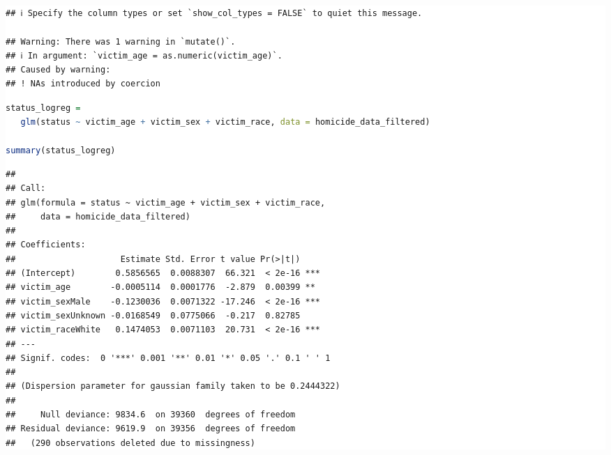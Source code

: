     ## ℹ Specify the column types or set `show_col_types = FALSE` to quiet this message.

    ## Warning: There was 1 warning in `mutate()`.
    ## ℹ In argument: `victim_age = as.numeric(victim_age)`.
    ## Caused by warning:
    ## ! NAs introduced by coercion

``` r
status_logreg = 
   glm(status ~ victim_age + victim_sex + victim_race, data = homicide_data_filtered)

summary(status_logreg)
```

    ## 
    ## Call:
    ## glm(formula = status ~ victim_age + victim_sex + victim_race, 
    ##     data = homicide_data_filtered)
    ## 
    ## Coefficients:
    ##                     Estimate Std. Error t value Pr(>|t|)    
    ## (Intercept)        0.5856565  0.0088307  66.321  < 2e-16 ***
    ## victim_age        -0.0005114  0.0001776  -2.879  0.00399 ** 
    ## victim_sexMale    -0.1230036  0.0071322 -17.246  < 2e-16 ***
    ## victim_sexUnknown -0.0168549  0.0775066  -0.217  0.82785    
    ## victim_raceWhite   0.1474053  0.0071103  20.731  < 2e-16 ***
    ## ---
    ## Signif. codes:  0 '***' 0.001 '**' 0.01 '*' 0.05 '.' 0.1 ' ' 1
    ## 
    ## (Dispersion parameter for gaussian family taken to be 0.2444322)
    ## 
    ##     Null deviance: 9834.6  on 39360  degrees of freedom
    ## Residual deviance: 9619.9  on 39356  degrees of freedom
    ##   (290 observations deleted due to missingness)